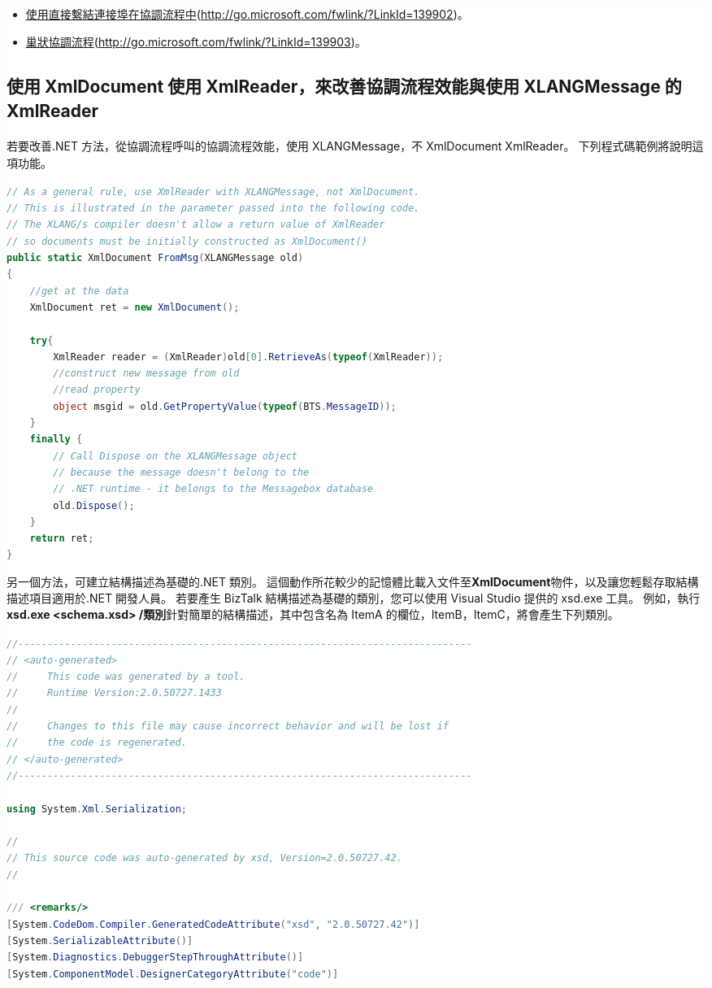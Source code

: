 -   [使用直接繫結連接埠在協調流程中](http://go.microsoft.com/fwlink/?LinkId=139902)(http://go.microsoft.com/fwlink/?LinkId=139902)。  
  
-   [巢狀協調流程](http://go.microsoft.com/fwlink/?LinkId=139903)(http://go.microsoft.com/fwlink/?LinkId=139903)。  
  
## <a name="use-xmlreader-with-xlangmessage-versus-using-xmlreader-with-xmldocument-to-improve-orchestration-performance"></a>使用 XmlDocument 使用 XmlReader，來改善協調流程效能與使用 XLANGMessage 的 XmlReader  
 若要改善.NET 方法，從協調流程呼叫的協調流程效能，使用 XLANGMessage，不 XmlDocument XmlReader。 下列程式碼範例將說明這項功能。  
  
```csharp  
// As a general rule, use XmlReader with XLANGMessage, not XmlDocument.   
// This is illustrated in the parameter passed into the following code.   
// The XLANG/s compiler doesn't allow a return value of XmlReader   
// so documents must be initially constructed as XmlDocument()  
public static XmlDocument FromMsg(XLANGMessage old)  
{  
    //get at the data  
    XmlDocument ret = new XmlDocument();  
  
    try{  
        XmlReader reader = (XmlReader)old[0].RetrieveAs(typeof(XmlReader));  
        //construct new message from old  
        //read property  
        object msgid = old.GetPropertyValue(typeof(BTS.MessageID));  
    }  
    finally {  
        // Call Dispose on the XLANGMessage object   
        // because the message doesn't belong to the   
        // .NET runtime - it belongs to the Messagebox database   
        old.Dispose();  
    }  
    return ret;  
}  
```  
  
 另一個方法，可建立結構描述為基礎的.NET 類別。 這個動作所花較少的記憶體比載入文件至**XmlDocument**物件，以及讓您輕鬆存取結構描述項目適用於.NET 開發人員。 若要產生 BizTalk 結構描述為基礎的類別，您可以使用 Visual Studio 提供的 xsd.exe 工具。 例如，執行**xsd.exe \<schema.xsd\> /類別**針對簡單的結構描述，其中包含名為 ItemA 的欄位，ItemB，ItemC，將會產生下列類別。  
  
```csharp  
//------------------------------------------------------------------------------  
// <auto-generated>  
//     This code was generated by a tool.  
//     Runtime Version:2.0.50727.1433  
//  
//     Changes to this file may cause incorrect behavior and will be lost if  
//     the code is regenerated.  
// </auto-generated>  
//------------------------------------------------------------------------------  
  
using System.Xml.Serialization;  
  
//   
// This source code was auto-generated by xsd, Version=2.0.50727.42.  
//  
  
/// <remarks/>  
[System.CodeDom.Compiler.GeneratedCodeAttribute("xsd", "2.0.50727.42")]  
[System.SerializableAttribute()]  
[System.Diagnostics.DebuggerStepThroughAttribute()]  
[System.ComponentModel.DesignerCategoryAttribute("code")]  
```